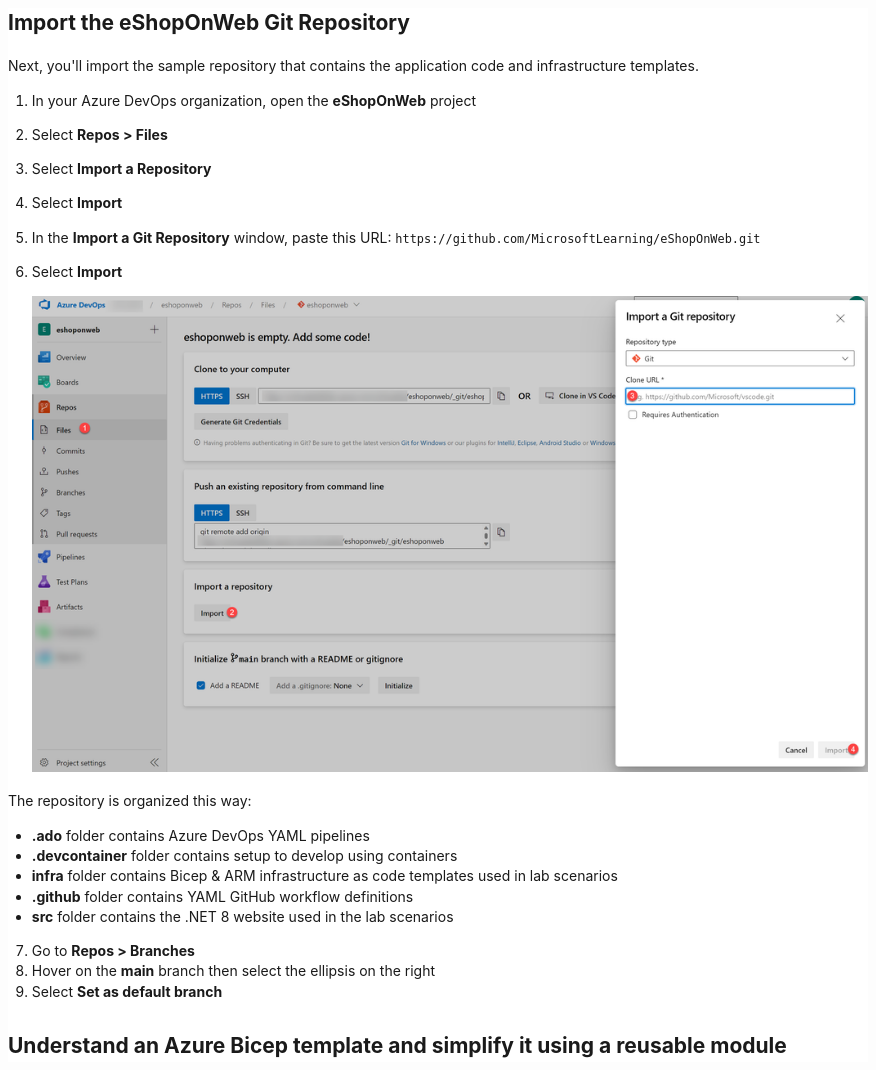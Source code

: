 ## Import the eShopOnWeb Git Repository

Next, you'll import the sample repository that contains the application code and infrastructure templates.

1. In your Azure DevOps organization, open the **eShopOnWeb** project
2. Select **Repos > Files**
3. Select **Import a Repository**
4. Select **Import**
5. In the **Import a Git Repository** window, paste this URL: `https://github.com/MicrosoftLearning/eShopOnWeb.git`
6. Select **Import**

   ![Screenshot of the import repository panel](media/import-repo.png)

The repository is organized this way:

- **.ado** folder contains Azure DevOps YAML pipelines
- **.devcontainer** folder contains setup to develop using containers
- **infra** folder contains Bicep & ARM infrastructure as code templates used in lab scenarios
- **.github** folder contains YAML GitHub workflow definitions
- **src** folder contains the .NET 8 website used in the lab scenarios

7. Go to **Repos > Branches**
8. Hover on the **main** branch then select the ellipsis on the right
9. Select **Set as default branch**

## Understand an Azure Bicep template and simplify it using a reusable module
